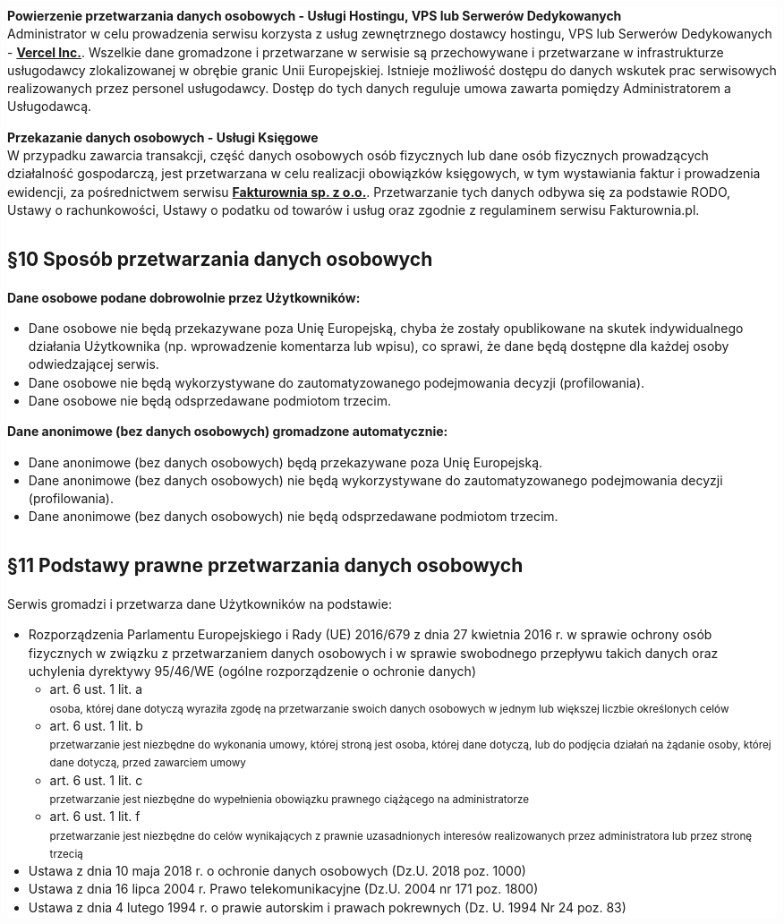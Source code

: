 **Powierzenie przetwarzania danych osobowych - Usługi Hostingu, VPS lub Serwerów Dedykowanych**<br/>
Administrator w celu prowadzenia serwisu korzysta z usług zewnętrznego dostawcy hostingu, VPS lub Serwerów Dedykowanych - [**Vercel Inc.**](https://vercel.com/legal/privacy-policy). Wszelkie dane gromadzone i przetwarzane w serwisie są przechowywane i przetwarzane w infrastrukturze usługodawcy zlokalizowanej w obrębie granic Unii Europejskiej. Istnieje możliwość dostępu do danych wskutek prac serwisowych realizowanych przez personel usługodawcy. Dostęp do tych danych reguluje umowa zawarta pomiędzy Administratorem a Usługodawcą.

**Przekazanie danych osobowych - Usługi Księgowe**<br />
W przypadku zawarcia transakcji, część danych osobowych osób fizycznych lub dane osób fizycznych prowadzących działalność gospodarczą, jest przetwarzana w celu realizacji obowiązków księgowych, w tym wystawiania faktur i prowadzenia ewidencji, za pośrednictwem serwisu [**Fakturownia sp. z o.o.**](https://fakturownia.pl/polityka-prywatnosci). Przetwarzanie tych danych odbywa się za podstawie RODO, Ustawy o rachunkowości, Ustawy o podatku od towarów i usług oraz zgodnie z regulaminem serwisu Fakturownia.pl.

## §10 Sposób przetwarzania danych osobowych
**Dane osobowe podane dobrowolnie przez Użytkowników:**
- Dane osobowe nie będą przekazywane poza Unię Europejską, chyba że zostały opublikowane na skutek indywidualnego działania Użytkownika (np. wprowadzenie komentarza lub wpisu), co sprawi, że dane będą dostępne dla każdej osoby odwiedzającej serwis.
- Dane osobowe nie będą wykorzystywane do zautomatyzowanego podejmowania decyzji (profilowania).
- Dane osobowe nie będą odsprzedawane podmiotom trzecim.

**Dane anonimowe (bez danych osobowych) gromadzone automatycznie:**
- Dane anonimowe (bez danych osobowych) będą przekazywane poza Unię Europejską.
- Dane anonimowe (bez danych osobowych) nie będą wykorzystywane do zautomatyzowanego podejmowania decyzji (profilowania).
- Dane anonimowe (bez danych osobowych) nie będą odsprzedawane podmiotom trzecim.

## §11 Podstawy prawne przetwarzania danych osobowych
Serwis gromadzi i przetwarza dane Użytkowników na podstawie:
- Rozporządzenia Parlamentu Europejskiego i Rady (UE) 2016/679 z dnia 27 kwietnia 2016 r. w sprawie ochrony osób fizycznych w związku z przetwarzaniem danych osobowych i w sprawie swobodnego przepływu takich danych oraz uchylenia dyrektywy 95/46/WE (ogólne rozporządzenie o ochronie danych)
  - art. 6 ust. 1 lit. a<br />
    <small>osoba, której dane dotyczą wyraziła zgodę na przetwarzanie swoich danych osobowych w jednym lub większej liczbie określonych celów</small>
  - art. 6 ust. 1 lit. b<br />
    <small>przetwarzanie jest niezbędne do wykonania umowy, której stroną jest osoba, której dane dotyczą, lub do podjęcia działań na żądanie osoby, której dane dotyczą, przed zawarciem umowy</small>
  - art. 6 ust. 1 lit. c<br />
    <small>przetwarzanie jest niezbędne do wypełnienia obowiązku prawnego ciążącego na administratorze</small>
  - art. 6 ust. 1 lit. f<br />
    <small>przetwarzanie jest niezbędne do celów wynikających z prawnie uzasadnionych interesów realizowanych przez administratora lub przez stronę trzecią</small>
- Ustawa z dnia 10 maja 2018 r. o ochronie danych osobowych (Dz.U. 2018 poz. 1000)
- Ustawa z dnia 16 lipca 2004 r. Prawo telekomunikacyjne (Dz.U. 2004 nr 171 poz. 1800)
- Ustawa z dnia 4 lutego 1994 r. o prawie autorskim i prawach pokrewnych (Dz. U. 1994 Nr 24 poz. 83)
